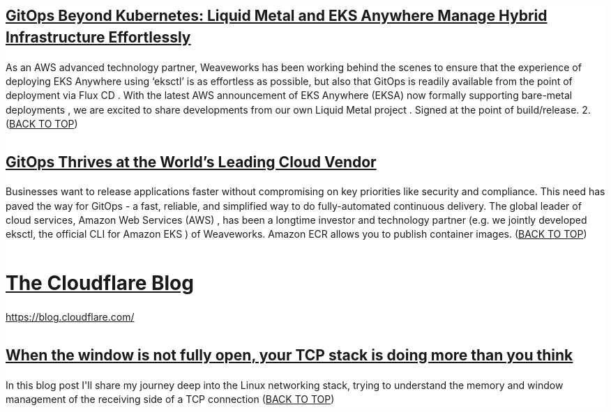 

<a name="4b863741b59a4c620940eaeade458569" />

## [GitOps Beyond Kubernetes: Liquid Metal and EKS Anywhere Manage Hybrid Infrastructure Effortlessly](https://www.weave.works/blog/gitops-beyond-kubernetes-liquid-metal-and-eks-anywhere)


As an AWS advanced technology partner, Weaveworks has been working behind the scenes to ensure that the experience of deploying EKS Anywhere using ‘eksctl’ is as effortless as possible, but also that GitOps is readily available from the point of deployment via Flux CD . With the latest AWS announcement of EKS Anywhere (EKSA) now formally supporting bare-metal deployments , we are excited to share developments from our own Liquid Metal project . Signed at the point of build/release. 2.
 ([BACK TO TOP](#toc_4b863741b59a4c620940eaeade458569))


<a name="61802d8d9df31a5462d8752ac7e65d64" />

## [GitOps Thrives at the World’s Leading Cloud Vendor](https://www.weave.works/blog/gitops-thrives-at-the-leading-cloud-vendor)


Businesses want to release applications faster without compromising on key priorities like security and compliance. This need has paved the way for GitOps - a fast, reliable, and simplified way to do fully-automated continuous delivery. The global leader of cloud services, Amazon Web Services (AWS) , has been a longtime investor and technology partner (e.g. we jointly developed eksctl, the official CLI for Amazon EKS ) of Weaveworks. Amazon ECR allows you to publish container images.
 ([BACK TO TOP](#toc_61802d8d9df31a5462d8752ac7e65d64))



<a name="ecc79cb15a9d5db656da0b4bcc6900e7" />

# [The Cloudflare Blog](https://blog.cloudflare.com/)

https://blog.cloudflare.com/



<a name="c196b3df1f5e176d3ea6cf16b3a1a477" />

## [When the window is not fully open, your TCP stack is doing more than you think](https://blog.cloudflare.com/when-the-window-is-not-fully-open-your-tcp-stack-is-doing-more-than-you-think/)


In this blog post I&#39;ll share my journey deep into the Linux networking stack, trying to understand the memory and window management of the receiving side of a TCP connection
 ([BACK TO TOP](#toc_c196b3df1f5e176d3ea6cf16b3a1a477))


<a name="b8298f6cb8fb884969d01d475e2acfa2" />
